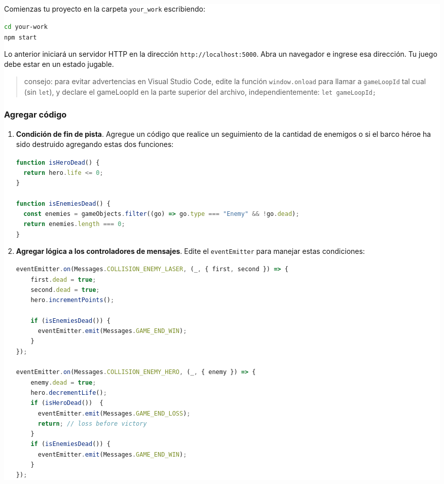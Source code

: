 Comienzas tu proyecto en la carpeta `your_work` escribiendo:

```bash
cd your-work
npm start
```

Lo anterior iniciará un servidor HTTP en la dirección `http://localhost:5000`. Abra un navegador e ingrese esa dirección. Tu juego debe estar en un estado jugable.

> consejo: para evitar advertencias en Visual Studio Code, edite la función `window.onload` para llamar a `gameLoopId` tal cual (sin `let`), y declare el gameLoopId en la parte superior del archivo, independientemente: `let gameLoopId;`

### Agregar código

1. **Condición de fin de pista**. Agregue un código que realice un seguimiento de la cantidad de enemigos o si el barco héroe ha sido destruido agregando estas dos funciones:

    ```javascript
    function isHeroDead() {
      return hero.life <= 0;
    }

    function isEnemiesDead() {
      const enemies = gameObjects.filter((go) => go.type === "Enemy" && !go.dead);
      return enemies.length === 0;
    }
    ```

1. **Agregar lógica a los controladores de mensajes**. Edite el `eventEmitter` para manejar estas condiciones:

    ```javascript
    eventEmitter.on(Messages.COLLISION_ENEMY_LASER, (_, { first, second }) => {
        first.dead = true;
        second.dead = true;
        hero.incrementPoints();

        if (isEnemiesDead()) {
          eventEmitter.emit(Messages.GAME_END_WIN);
        }
    });

    eventEmitter.on(Messages.COLLISION_ENEMY_HERO, (_, { enemy }) => {
        enemy.dead = true;
        hero.decrementLife();
        if (isHeroDead())  {
          eventEmitter.emit(Messages.GAME_END_LOSS);
          return; // loss before victory
        }
        if (isEnemiesDead()) {
          eventEmitter.emit(Messages.GAME_END_WIN);
        }
    });
    